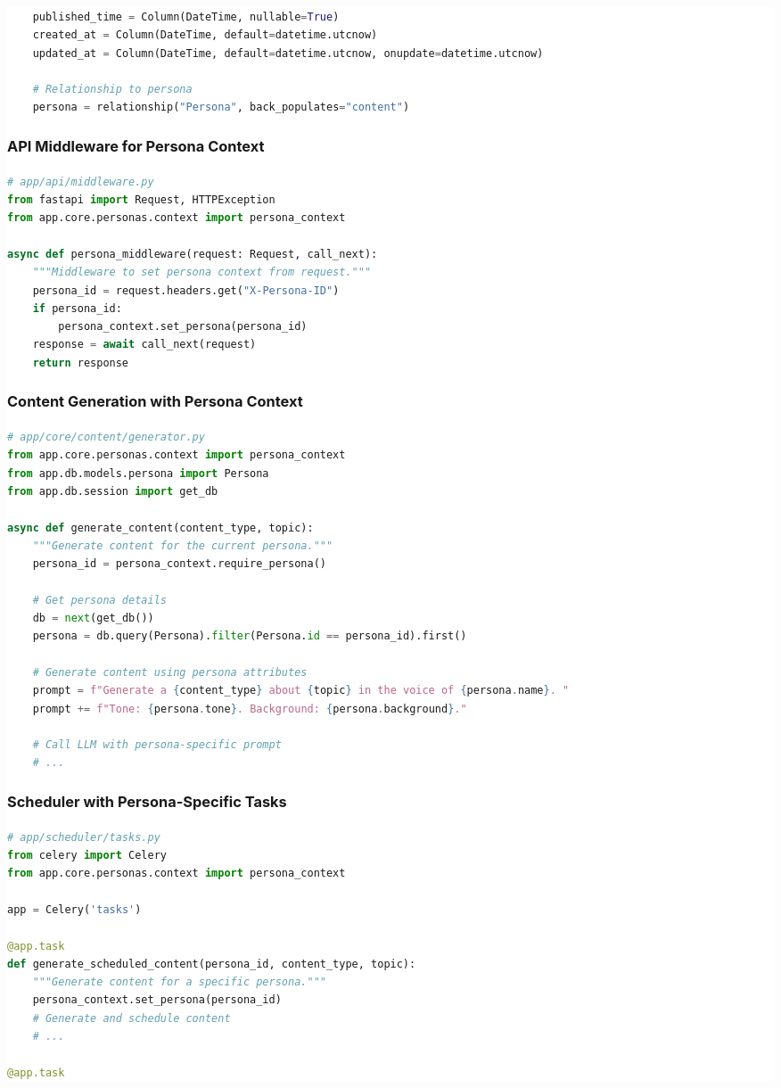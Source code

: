 ```python
    published_time = Column(DateTime, nullable=True)
    created_at = Column(DateTime, default=datetime.utcnow)
    updated_at = Column(DateTime, default=datetime.utcnow, onupdate=datetime.utcnow)

    # Relationship to persona
    persona = relationship("Persona", back_populates="content")
```

### API Middleware for Persona Context

```python
# app/api/middleware.py
from fastapi import Request, HTTPException
from app.core.personas.context import persona_context

async def persona_middleware(request: Request, call_next):
    """Middleware to set persona context from request."""
    persona_id = request.headers.get("X-Persona-ID")
    if persona_id:
        persona_context.set_persona(persona_id)
    response = await call_next(request)
    return response
```

### Content Generation with Persona Context

```python
# app/core/content/generator.py
from app.core.personas.context import persona_context
from app.db.models.persona import Persona
from app.db.session import get_db

async def generate_content(content_type, topic):
    """Generate content for the current persona."""
    persona_id = persona_context.require_persona()

    # Get persona details
    db = next(get_db())
    persona = db.query(Persona).filter(Persona.id == persona_id).first()

    # Generate content using persona attributes
    prompt = f"Generate a {content_type} about {topic} in the voice of {persona.name}. "
    prompt += f"Tone: {persona.tone}. Background: {persona.background}."

    # Call LLM with persona-specific prompt
    # ...
```

### Scheduler with Persona-Specific Tasks

```python
# app/scheduler/tasks.py
from celery import Celery
from app.core.personas.context import persona_context

app = Celery('tasks')

@app.task
def generate_scheduled_content(persona_id, content_type, topic):
    """Generate content for a specific persona."""
    persona_context.set_persona(persona_id)
    # Generate and schedule content
    # ...

@app.task
```